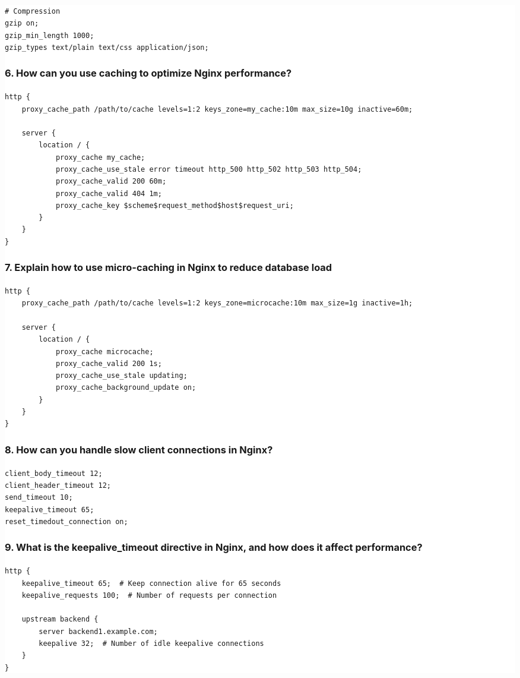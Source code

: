 ```nginx
# Compression
gzip on;
gzip_min_length 1000;
gzip_types text/plain text/css application/json;
```

### 6. How can you use caching to optimize Nginx performance?
```nginx
http {
    proxy_cache_path /path/to/cache levels=1:2 keys_zone=my_cache:10m max_size=10g inactive=60m;
    
    server {
        location / {
            proxy_cache my_cache;
            proxy_cache_use_stale error timeout http_500 http_502 http_503 http_504;
            proxy_cache_valid 200 60m;
            proxy_cache_valid 404 1m;
            proxy_cache_key $scheme$request_method$host$request_uri;
        }
    }
}
```

### 7. Explain how to use micro-caching in Nginx to reduce database load
```nginx
http {
    proxy_cache_path /path/to/cache levels=1:2 keys_zone=microcache:10m max_size=1g inactive=1h;
    
    server {
        location / {
            proxy_cache microcache;
            proxy_cache_valid 200 1s;
            proxy_cache_use_stale updating;
            proxy_cache_background_update on;
        }
    }
}
```

### 8. How can you handle slow client connections in Nginx?
```nginx
client_body_timeout 12;
client_header_timeout 12;
send_timeout 10;
keepalive_timeout 65;
reset_timedout_connection on;
```

### 9. What is the keepalive_timeout directive in Nginx, and how does it affect performance?
```nginx
http {
    keepalive_timeout 65;  # Keep connection alive for 65 seconds
    keepalive_requests 100;  # Number of requests per connection
    
    upstream backend {
        server backend1.example.com;
        keepalive 32;  # Number of idle keepalive connections
    }
}
```
